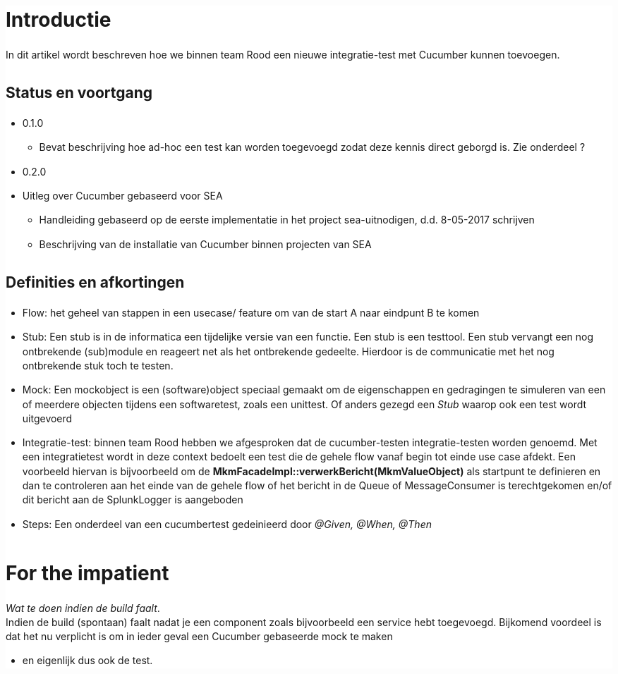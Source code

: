 Introductie
===========

In dit artikel wordt beschreven hoe we binnen team Rood een nieuwe
integratie-test met Cucumber kunnen toevoegen.

Status en voortgang
-------------------

-   0.1.0

    -   Bevat beschrijving hoe ad-hoc een test kan worden toegevoegd
        zodat deze kennis direct geborgd is. Zie onderdeel ?

-   0.2.0

-   Uitleg over Cucumber gebaseerd voor SEA

    -   Handleiding gebaseerd op de eerste implementatie in het project
        sea-uitnodigen, d.d. 8-05-2017 schrijven

    -   Beschrijving van de installatie van Cucumber binnen projecten
        van SEA

Definities en afkortingen
-------------------------

-   Flow: het geheel van stappen in een usecase/ feature om van de start
    A naar eindpunt B te komen

-   Stub: Een stub is in de informatica een tijdelijke versie van een
    functie. Een stub is een testtool. Een stub vervangt een nog
    ontbrekende (sub)module en reageert net als het ontbrekende
    gedeelte. Hierdoor is de communicatie met het nog ontbrekende stuk
    toch te testen.

-   Mock: Een mockobject is een (software)object speciaal gemaakt om de
    eigenschappen en gedragingen te simuleren van een of meerdere
    objecten tijdens een softwaretest, zoals een unittest. Of anders
    gezegd een *Stub* waarop ook een test wordt uitgevoerd

-   Integratie-test: binnen team Rood hebben we afgesproken dat de
    cucumber-testen integratie-testen worden genoemd. Met een
    integratietest wordt in deze context bedoelt een test die de gehele
    flow vanaf begin tot einde use case afdekt. Een voorbeeld hiervan is
    bijvoorbeeld om de **MkmFacadeImpl::verwerkBericht(MkmValueObject)**
    als startpunt te definieren en dan te controleren aan het einde van
    de gehele flow of het bericht in de Queue of MessageConsumer is
    terechtgekomen en/of dit bericht aan de SplunkLogger is aangeboden

-   Steps: Een onderdeel van een cucumbertest gedeinieerd door *@Given,
    @When, @Then*

For the impatient
=================

*Wat te doen indien de build faalt*.  
Indien de build (spontaan) faalt nadat je een component zoals
bijvoorbeeld een service hebt toegevoegd. Bijkomend voordeel is dat het
nu verplicht is om in ieder geval een Cucumber gebaseerde mock te maken
- en eigenlijk dus ook de test.

